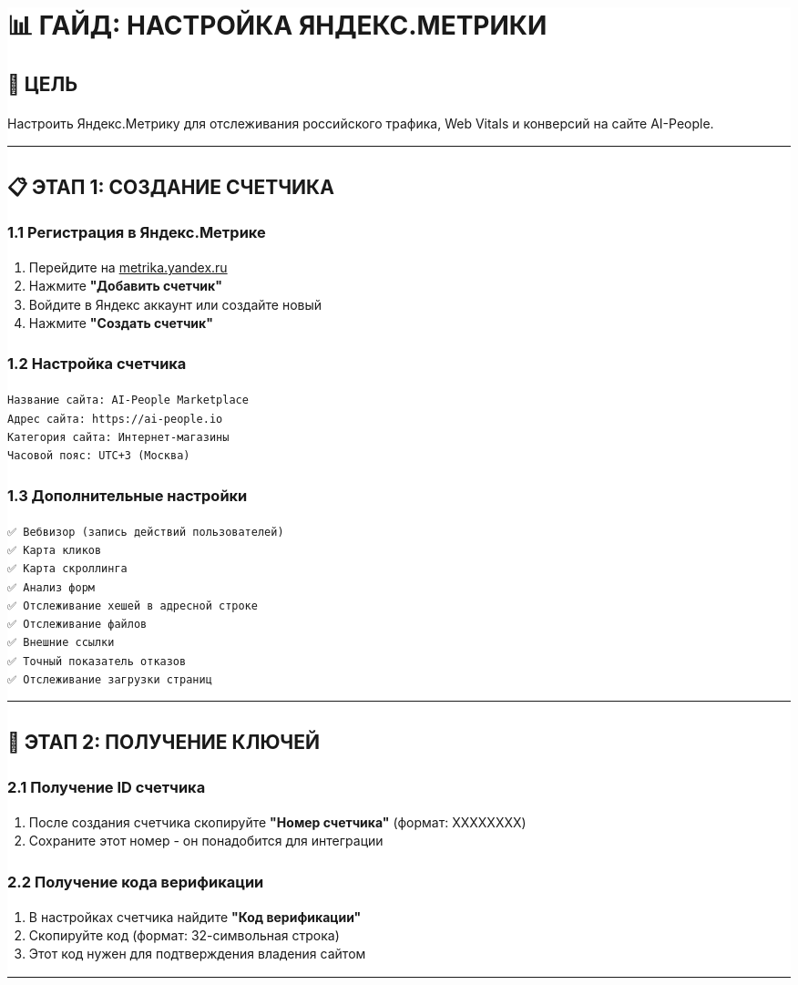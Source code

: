 # 📊 ГАЙД: НАСТРОЙКА ЯНДЕКС.МЕТРИКИ

## 🎯 ЦЕЛЬ
Настроить Яндекс.Метрику для отслеживания российского трафика, Web Vitals и конверсий на сайте AI-People.

---

## 📋 ЭТАП 1: СОЗДАНИЕ СЧЕТЧИКА

### 1.1 Регистрация в Яндекс.Метрике
1. Перейдите на [metrika.yandex.ru](https://metrika.yandex.ru)
2. Нажмите **"Добавить счетчик"**
3. Войдите в Яндекс аккаунт или создайте новый
4. Нажмите **"Создать счетчик"**

### 1.2 Настройка счетчика
```
Название сайта: AI-People Marketplace
Адрес сайта: https://ai-people.io
Категория сайта: Интернет-магазины
Часовой пояс: UTC+3 (Москва)
```

### 1.3 Дополнительные настройки
```
✅ Вебвизор (запись действий пользователей)
✅ Карта кликов
✅ Карта скроллинга
✅ Анализ форм
✅ Отслеживание хешей в адресной строке
✅ Отслеживание файлов
✅ Внешние ссылки
✅ Точный показатель отказов
✅ Отслеживание загрузки страниц
```

---

## 🔑 ЭТАП 2: ПОЛУЧЕНИЕ КЛЮЧЕЙ

### 2.1 Получение ID счетчика
1. После создания счетчика скопируйте **"Номер счетчика"** (формат: XXXXXXXX)
2. Сохраните этот номер - он понадобится для интеграции

### 2.2 Получение кода верификации
1. В настройках счетчика найдите **"Код верификации"**
2. Скопируйте код (формат: 32-символьная строка)
3. Этот код нужен для подтверждения владения сайтом

---